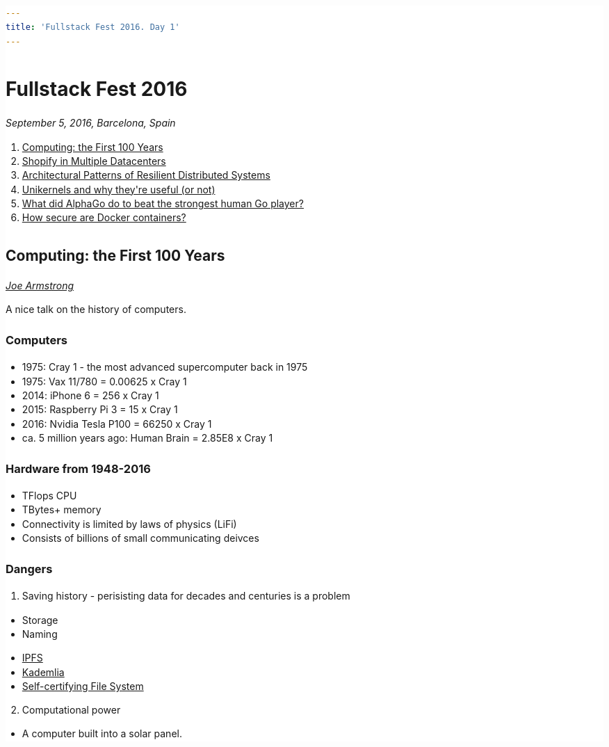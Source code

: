 ```yaml
---
title: 'Fullstack Fest 2016. Day 1'
---
```


Fullstack Fest 2016
===================

_September 5, 2016, Barcelona, Spain_

1. [Computing: the First 100 Years](#computing-the-first-100-years)
2. [Shopify in Multiple Datacenters](#shopify-in-multilple-datacenters)
3. [Architectural Patterns of Resilient Distributed Systems](#architectural-patterns-of-resilient-distributed-systems)
4. [Unikernels and why they're useful (or not)](#unikernels-and-why-they-are-useful-or-not)
5. [What did AlphaGo do to beat the strongest human Go player?](#what-did-alphago-do-to-beat-the-strongest-human-go-player)
6. [How secure are Docker containers?](#how-secure-are-docker-containers)

<a name="computing-the-first-100-years"></a>
Computing: the First 100 Years
------------------------------
_[Joe Armstrong]()_

A nice talk on the history of computers.

### Computers

* 1975: Cray 1 - the most advanced supercomputer back in 1975
* 1975: Vax 11/780 = 0.00625 x Cray 1
* 2014: iPhone 6 = 256 x Cray 1
* 2015: Raspberry Pi 3 = 15 x Cray 1
* 2016: Nvidia Tesla P100 = 66250 x Cray 1
* ca. 5 million years ago: Human Brain = 2.85E8 x Cray 1

### Hardware from 1948-2016

* TFlops CPU
* TBytes+ memory
* Connectivity is limited by laws of physics (LiFi)
* Consists of billions of small communicating deivces

### Dangers

1. Saving history - perisisting data for decades and centuries is a problem
  - Storage
  - Naming

  + [IPFS](https://ipfs.io/)
  + [Kademlia](https://en.wikipedia.org/wiki/Kademlia)
  + [Self-certifying File System](https://en.wikipedia.org/wiki/Self-certifying_File_System)
2. Computational power
  - A computer built into a solar panel.
